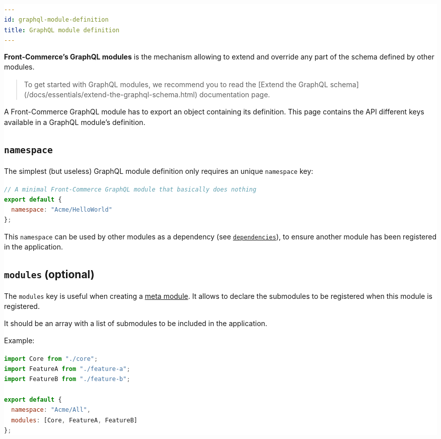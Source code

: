 ```yaml
---
id: graphql-module-definition
title: GraphQL module definition
---
```


**Front-Commerce’s GraphQL modules** is the mechanism allowing to extend and
override any part of the schema defined by other modules.

<blockquote class="info">
  To get started with GraphQL modules, we recommend you to read the [Extend the
  GraphQL schema](/docs/essentials/extend-the-graphql-schema.html) documentation
  page.
</blockquote>

A Front-Commerce GraphQL module has to export an object containing its
definition. This page contains the API different keys available in a GraphQL
module’s definition.

## `namespace`

The simplest (but useless) GraphQL module definition only requires an unique
`namespace` key:

```js
// A minimal Front-Commerce GraphQL module that basically does nothing
export default {
  namespace: "Acme/HelloWorld"
};
```

This `namespace` can be used by other modules as a dependency (see
[`dependencies`](#dependencies-optional)), to ensure another module has been
registered in the application.

## `modules` (optional)

The `modules` key is useful when creating a
[meta module](/docs/advanced/graphql/meta-modules.html). It allows to declare
the submodules to be registered when this module is registered.

It should be an array with a list of submodules to be included in the
application.

Example:

```js
import Core from "./core";
import FeatureA from "./feature-a";
import FeatureB from "./feature-b";

export default {
  namespace: "Acme/All",
  modules: [Core, FeatureA, FeatureB]
};
```
